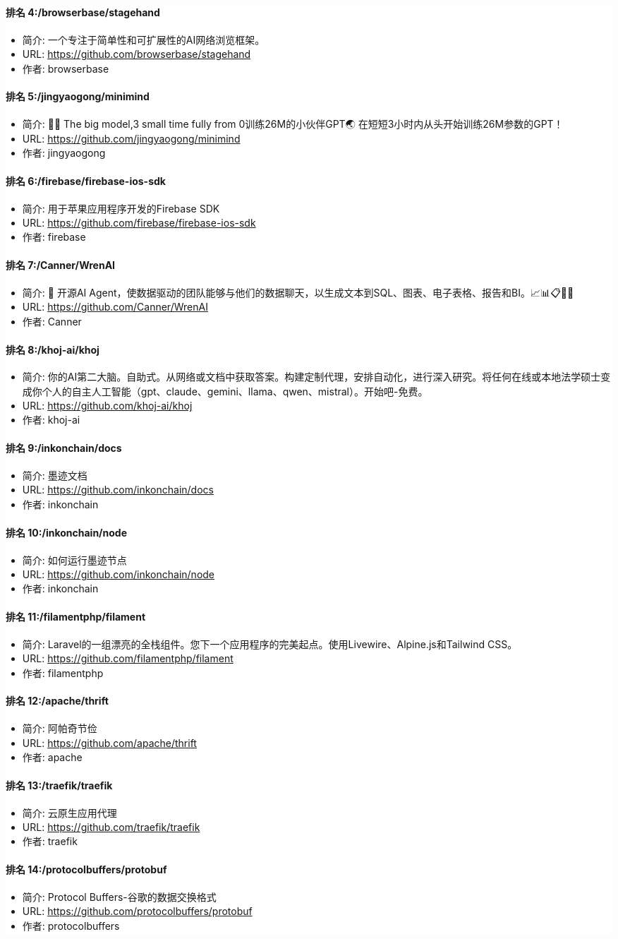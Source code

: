 #### 排名 4:/browserbase/stagehand
- 简介: 一个专注于简单性和可扩展性的AI网络浏览框架。
- URL: https://github.com/browserbase/stagehand
- 作者: browserbase 

#### 排名 5:/jingyaogong/minimind
- 简介: 🚀🚀 The big model,3 small time fully from 0训练26M的小伙伴GPT🌏 在短短3小时内从头开始训练26M参数的GPT！
- URL: https://github.com/jingyaogong/minimind
- 作者: jingyaogong 

#### 排名 6:/firebase/firebase-ios-sdk
- 简介: 用于苹果应用程序开发的Firebase SDK
- URL: https://github.com/firebase/firebase-ios-sdk
- 作者: firebase 

#### 排名 7:/Canner/WrenAI
- 简介: 🤖 开源AI Agent，使数据驱动的团队能够与他们的数据聊天，以生成文本到SQL、图表、电子表格、报告和BI。📈📊📋🧑‍💻
- URL: https://github.com/Canner/WrenAI
- 作者: Canner 

#### 排名 8:/khoj-ai/khoj
- 简介: 你的AI第二大脑。自助式。从网络或文档中获取答案。构建定制代理，安排自动化，进行深入研究。将任何在线或本地法学硕士变成你个人的自主人工智能（gpt、claude、gemini、llama、qwen、mistral）。开始吧-免费。
- URL: https://github.com/khoj-ai/khoj
- 作者: khoj-ai 

#### 排名 9:/inkonchain/docs
- 简介: 墨迹文档
- URL: https://github.com/inkonchain/docs
- 作者: inkonchain 

#### 排名 10:/inkonchain/node
- 简介: 如何运行墨迹节点
- URL: https://github.com/inkonchain/node
- 作者: inkonchain 

#### 排名 11:/filamentphp/filament
- 简介: Laravel的一组漂亮的全栈组件。您下一个应用程序的完美起点。使用Livewire、Alpine.js和Tailwind CSS。
- URL: https://github.com/filamentphp/filament
- 作者: filamentphp 

#### 排名 12:/apache/thrift
- 简介: 阿帕奇节俭
- URL: https://github.com/apache/thrift
- 作者: apache 

#### 排名 13:/traefik/traefik
- 简介: 云原生应用代理
- URL: https://github.com/traefik/traefik
- 作者: traefik 

#### 排名 14:/protocolbuffers/protobuf
- 简介: Protocol Buffers-谷歌的数据交换格式
- URL: https://github.com/protocolbuffers/protobuf
- 作者: protocolbuffers 
